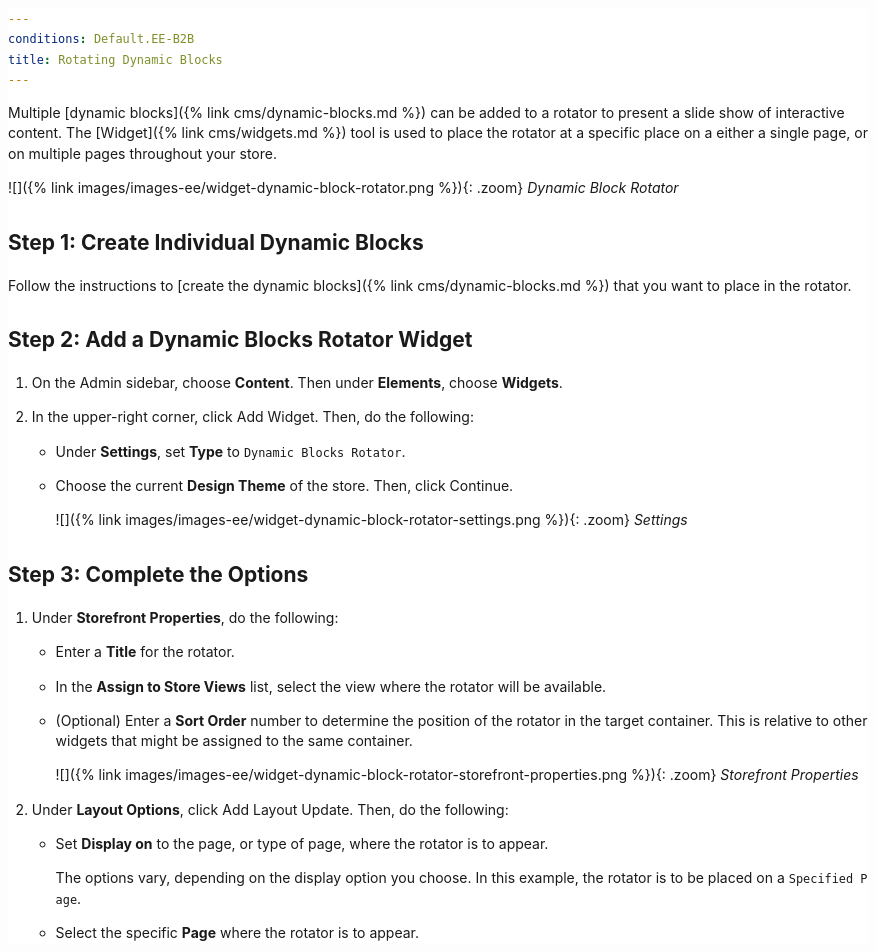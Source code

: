 ```yaml
---
conditions: Default.EE-B2B
title: Rotating Dynamic Blocks
---
```


Multiple [dynamic blocks]({% link cms/dynamic-blocks.md %}) can be added to a rotator to present a slide show of interactive content. The [Widget]({% link cms/widgets.md %}) tool is used to place the rotator at a specific place on a either a single page, or on multiple pages throughout your store.

![]({% link images/images-ee/widget-dynamic-block-rotator.png %}){: .zoom}
_Dynamic Block Rotator_

## Step 1: Create Individual Dynamic Blocks

Follow the instructions to [create the dynamic blocks]({% link cms/dynamic-blocks.md %}) that you want to place in the rotator.

## Step 2: Add a Dynamic Blocks Rotator Widget

1. On the Admin sidebar, choose **Content**. Then under **Elements**, choose **Widgets**.

1. In the upper-right corner, click <span class="btn">Add Widget</span>. Then, do the following:

   - Under **Settings**, set **Type** to `Dynamic Blocks Rotator`.

   - Choose the current **Design Theme** of the store. Then, click <span class="btn">Continue</span>.

      ![]({% link images/images-ee/widget-dynamic-block-rotator-settings.png %}){: .zoom}
      _Settings_

## Step 3: Complete the Options

1. Under **Storefront Properties**, do the following:

   - Enter a **Title** for the rotator.

   - In the **Assign to Store Views** list, select the view where the rotator will be available.

   - (Optional) Enter a **Sort Order** number to determine the position of the rotator in the target container. This is relative to other widgets that might be assigned to the same container.

      ![]({% link images/images-ee/widget-dynamic-block-rotator-storefront-properties.png %}){: .zoom}
      _Storefront Properties_

1. Under **Layout Options**, click <span class="btn">Add Layout Update</span>. Then, do the following:

   - Set **Display on** to the page, or type of page, where the rotator is to appear.

      The options vary, depending on the display option you choose. In this example, the rotator is to be placed on a `Specified Page`.

   - Select the specific **Page** where the rotator is to appear.
